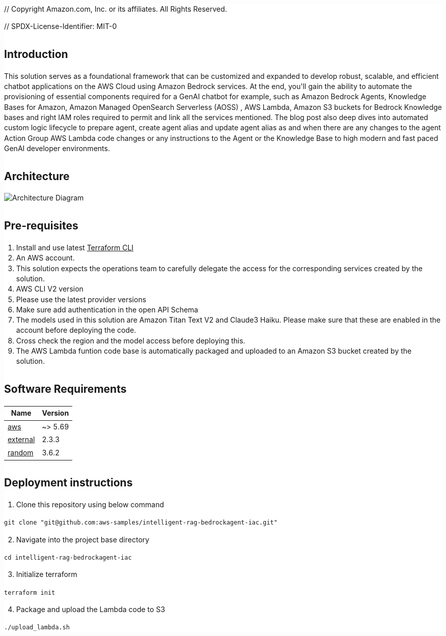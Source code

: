 // Copyright Amazon.com, Inc. or its affiliates. All Rights Reserved.

// SPDX-License-Identifier: MIT-0

## Introduction

This solution serves as a foundational framework that can be customized and expanded to develop robust, scalable, and efficient chatbot applications on the AWS Cloud using Amazon Bedrock services. At the end, you'll gain the ability to automate the provisioning of essential components required for a GenAI chatbot for example, such as Amazon Bedrock Agents, Knowledge Bases for Amazon,  Amazon Managed OpenSearch Serverless (AOSS) , AWS Lambda, Amazon S3 buckets for Bedrock Knowledge bases and right IAM roles required to permit and link all the services mentioned.
The blog post also deep dives into automated custom logic lifecycle to prepare agent, create agent alias and update agent alias as and when there are any changes to the agent Action Group AWS Lambda code changes or any instructions to the Agent or the Knowledge Base to high modern and fast paced GenAI developer environments.
 

## Architecture
![Architecture Diagram](assets/Architecture-diagram.png)


## Pre-requisites
1. Install and use latest [Terraform CLI](https://developer.hashicorp.com/terraform/tutorials/aws-get-started/install-cli)
2. An AWS account.
3. This solution expects the operations team to carefully delegate the access for the corresponding services created by the solution.
4. AWS CLI V2 version
5. Please use the latest provider versions
6. Make sure add authentication in the open API Schema
7. The models used in this solution are Amazon Titan Text V2 and Claude3 Haiku. Please make sure that these are enabled in the account before deploying the code.
8. Cross check the region and the model access before deploying this.
9. The AWS Lambda funtion code base is automatically packaged and uploaded to an Amazon S3 bucket created by the solution.

## Software Requirements

| Name | Version |
|------|---------|
| <a name="requirement_aws"></a> [aws](#requirement\_aws) | ~> 5.69 |
| <a name="requirement_external"></a> [external](#requirement\_external) | 2.3.3 |
| <a name="requirement_random"></a> [random](#requirement\_random) | 3.6.2 |

## Deployment instructions

1. Clone this repository using below command 
```
git clone "git@github.com:aws-samples/intelligent-rag-bedrockagent-iac.git"
```
2. Navigate into the project base directory
```
cd intelligent-rag-bedrockagent-iac
```
3. Initialize terraform 
```
terraform init
```
4. Package and upload the Lambda code to S3
```
./upload_lambda.sh
```